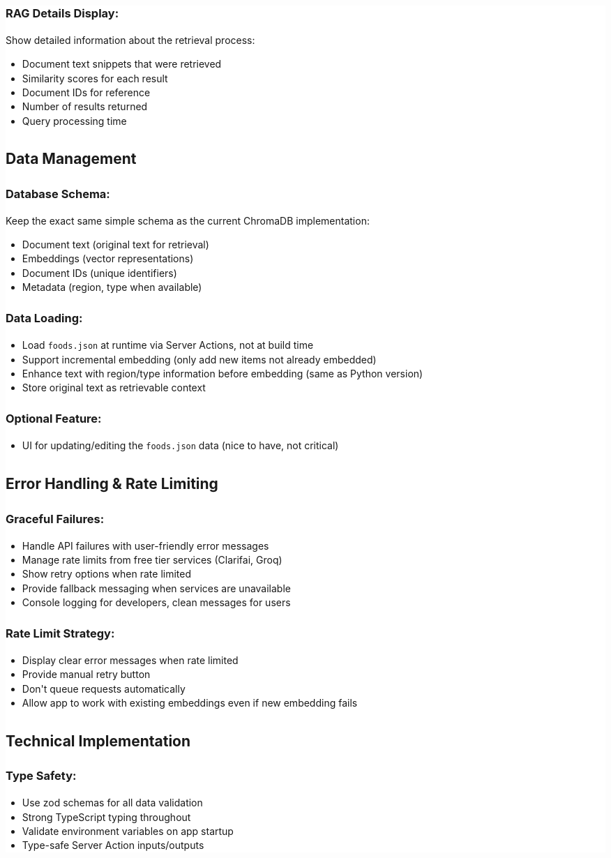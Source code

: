 ### RAG Details Display:
Show detailed information about the retrieval process:
- Document text snippets that were retrieved
- Similarity scores for each result
- Document IDs for reference
- Number of results returned
- Query processing time

## Data Management

### Database Schema:
Keep the exact same simple schema as the current ChromaDB implementation:
- Document text (original text for retrieval)
- Embeddings (vector representations)
- Document IDs (unique identifiers)
- Metadata (region, type when available)

### Data Loading:
- Load `foods.json` at runtime via Server Actions, not at build time
- Support incremental embedding (only add new items not already embedded)
- Enhance text with region/type information before embedding (same as Python version)
- Store original text as retrievable context

### Optional Feature:
- UI for updating/editing the `foods.json` data (nice to have, not critical)

## Error Handling & Rate Limiting

### Graceful Failures:
- Handle API failures with user-friendly error messages
- Manage rate limits from free tier services (Clarifai, Groq)
- Show retry options when rate limited
- Provide fallback messaging when services are unavailable
- Console logging for developers, clean messages for users

### Rate Limit Strategy:
- Display clear error messages when rate limited
- Provide manual retry button
- Don't queue requests automatically
- Allow app to work with existing embeddings even if new embedding fails

## Technical Implementation

### Type Safety:
- Use zod schemas for all data validation
- Strong TypeScript typing throughout
- Validate environment variables on app startup
- Type-safe Server Action inputs/outputs
